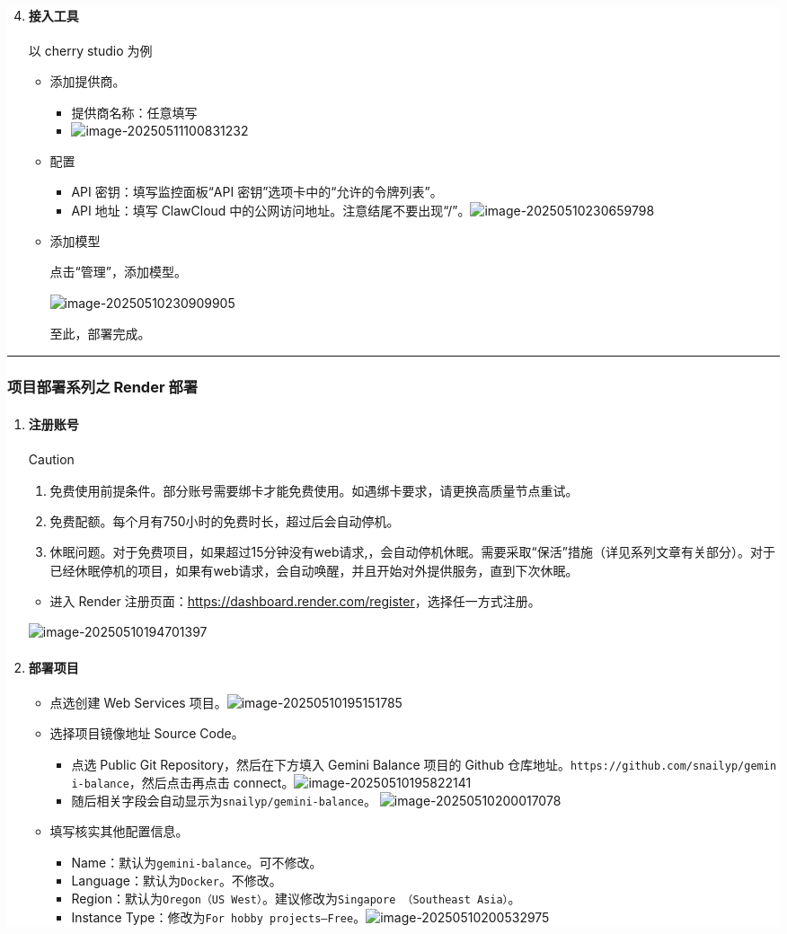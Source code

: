 4. #### 接入工具

   以 cherry studio 为例

   - 添加提供商。
     - 提供商名称：任意填写
     - ![image-20250511100831232](https://raw.githubusercontent.com/slashkkk/typora/main/20250511115425468.png)
   - 配置
     - API 密钥：填写监控面板“API 密钥”选项卡中的“允许的令牌列表”。
     - API 地址：填写 ClawCloud 中的公网访问地址。注意结尾不要出现“/”。![image-20250510230659798](https://raw.githubusercontent.com/slashkkk/typora/main/20250511115434846.png)

   - 添加模型

     点击“管理”，添加模型。

     ![image-20250510230909905](https://raw.githubusercontent.com/slashkkk/typora/main/20250511115449358.png)

     至此，部署完成。

------

### 项目部署系列之 Render 部署

1. #### 注册账号

   > [!CAUTION]
   >
   > 1. 免费使用前提条件。部分账号需要绑卡才能免费使用。如遇绑卡要求，请更换高质量节点重试。
   >
   > 2. 免费配额。每个月有750小时的免费时长，超过后会自动停机。
   >
   > 3. 休眠问题。对于免费项目，如果超过15分钟没有web请求,，会自动停机休眠。需要采取“保活”措施（详见系列文章有关部分）。对于已经休眠停机的项目，如果有web请求，会自动唤醒，并且开始对外提供服务，直到下次休眠。

   - 进入 Render 注册页面：<https://dashboard.render.com/register>，选择任一方式注册。

   ![image-20250510194701397](https://raw.githubusercontent.com/slashkkk/typora/main/20250511115458052.png)

2. #### 部署项目

   - 点选创建 Web Services 项目。![image-20250510195151785](https://raw.githubusercontent.com/slashkkk/typora/main/20250511115510161.png)

   - 选择项目镜像地址 Source Code。

     - 点选 Public Git Repository，然后在下方填入 Gemini Balance 项目的 Github 仓库地址。```https://github.com/snailyp/gemini-balance```，然后点击再点击 connect。![image-20250510195822141](https://raw.githubusercontent.com/slashkkk/typora/main/20250511115515405.png)
     - 随后相关字段会自动显示为```snailyp/gemini-balance```。
       ![image-20250510200017078](https://raw.githubusercontent.com/slashkkk/typora/main/20250511115815672.png)

   - 填写核实其他配置信息。

     - Name：默认为```gemini-balance```。可不修改。
     - Language：默认为```Docker```。不修改。
     - Region：默认为```Oregon（US West）```。建议修改为```Singapore （Southeast Asia）```。
     - Instance Type：修改为```For hobby projects—Free```。![image-20250510200532975](https://raw.githubusercontent.com/slashkkk/typora/main/20250511115525549.png)
